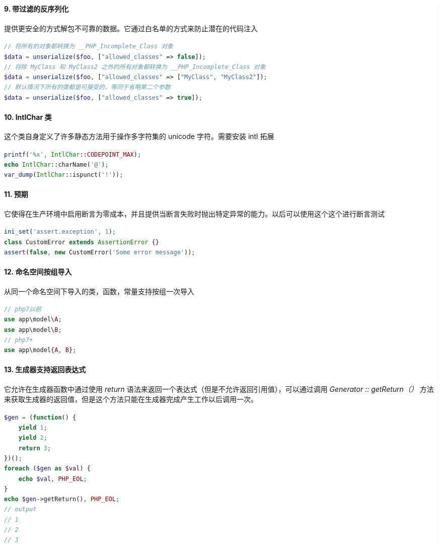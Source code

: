 #### 9. 带过滤的反序列化

提供更安全的方式解包不可靠的数据。它通过白名单的方式来防止潜在的代码注入

``` php
// 将所有的对象都转换为 __PHP_Incomplete_Class 对象
$data = unserialize($foo, ["allowed_classes" => false]);
// 将除 MyClass 和 MyClass2 之外的所有对象都转换为 __PHP_Incomplete_Class 对象
$data = unserialize($foo, ["allowed_classes" => ["MyClass", "MyClass2"]);
// 默认情况下所有的类都是可接受的，等同于省略第二个参数
$data = unserialize($foo, ["allowed_classes" => true]);
```

#### 10. IntlChar 类

这个类自身定义了许多静态方法用于操作多字符集的 unicode 字符。需要安装 intl 拓展

``` php
printf('%x', IntlChar::CODEPOINT_MAX);
echo IntlChar::charName('@');
var_dump(IntlChar::ispunct('!'));
```

#### 11. 预期

它使得在生产环境中启用断言为零成本，并且提供当断言失败时抛出特定异常的能力。以后可以使用这个这个进行断言测试

``` php
ini_set('assert.exception', 1);
class CustomError extends AssertionError {}
assert(false, new CustomError('Some error message'));
```

#### 12. 命名空间按组导入

从同一个命名空间下导入的类，函数，常量支持按组一次导入

``` php
// php7以前
use app\model\A;
use app\model\B;
// php7+
use app\model{A, B};
```

#### 13. 生成器支持返回表达式

它允许在生成器函数中通过使用  _return_  语法来返回一个表达式（但是不允许返回引用值），可以通过调用  _Generator :: getReturn（）_  方法来获取生成器的返回值，但是这个方法只能在生成器完成产生工作以后调用一次。

``` php
$gen = (function() {
    yield 1;
    yield 2;
    return 3;
})();
foreach ($gen as $val) {
    echo $val, PHP_EOL;
}
echo $gen->getReturn(), PHP_EOL;
// output
// 1
// 2
// 3
```
